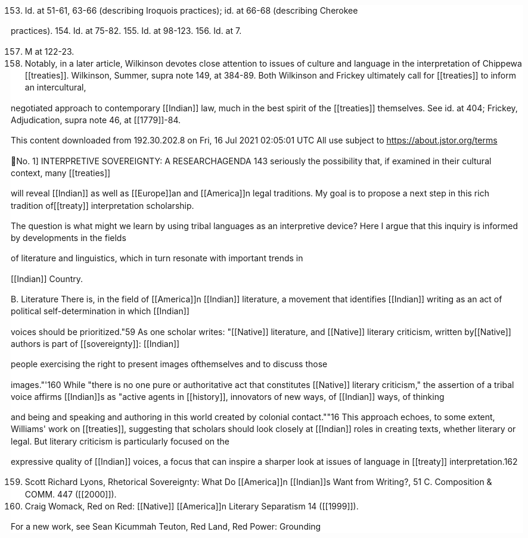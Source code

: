 153. Id. at 51-61, 63-66 (describing Iroquois practices); id. at 66-68 (describing Cherokee

practices).
154. Id. at 75-82.
155. Id. at 98-123.
156. Id. at 7.

157. M at 122-23.
158. Notably, in a later article, Wilkinson devotes close attention to issues of culture and
language in the interpretation of Chippewa [[treaties]]. Wilkinson, Summer, supra note 149, at
384-89. Both Wilkinson and Frickey ultimately call for [[treaties]] to inform an intercultural,

negotiated approach to contemporary [[Indian]] law, much in the best spirit of the [[treaties]]
themselves. See id. at 404; Frickey, Adjudication, supra note 46, at [[1779]]-84.

This content downloaded from
192.30.202.8 on Fri, 16 Jul 2021 02:05:01 UTC
All use subject to https://about.jstor.org/terms

No. 1] INTERPRETIVE SOVEREIGNTY: A RESEARCHAGENDA 143
seriously the possibility that, if examined in their cultural context, many [[treaties]]

will reveal [[Indian]] as well as [[Europe]]an and [[America]]n legal traditions. My goal
is to propose a next step in this rich tradition of[[treaty]] interpretation scholarship.

The question is what might we learn by using tribal languages as an interpretive
device? Here I argue that this inquiry is informed by developments in the fields

of literature and linguistics, which in turn resonate with important trends in

[[Indian]] Country.

B. Literature
There is, in the field of [[America]]n [[Indian]] literature, a movement that
identifies [[Indian]] writing as an act of political self-determination in which [[Indian]]

voices should be prioritized."59 As one scholar writes: "[[Native]] literature, and
[[Native]] literary criticism, written by[[Native]] authors is part of [[sovereignty]]: [[Indian]]

people exercising the right to present images ofthemselves and to discuss those

images."'160 While "there is no one pure or authoritative act that constitutes
[[Native]] literary criticism," the assertion of a tribal voice affirms [[Indian]]s as
"active agents in [[history]], innovators of new ways, of [[Indian]] ways, of thinking

and being and speaking and authoring in this world created by colonial
contact.""16 This approach echoes, to some extent, Williams' work on [[treaties]],
suggesting that scholars should look closely at [[Indian]] roles in creating texts,
whether literary or legal. But literary criticism is particularly focused on the

expressive quality of [[Indian]] voices, a focus that can inspire a sharper look at
issues of language in [[treaty]] interpretation.162

159. Scott Richard Lyons, Rhetorical Sovereignty: What Do [[America]]n [[Indian]]s Want from
Writing?, 51 C. Composition & COMM. 447 ([[2000]]).
160. Craig Womack, Red on Red: [[Native]] [[America]]n Literary Separatism 14 ([[1999]]).

For a new work, see Sean Kicummah Teuton, Red Land, Red Power: Grounding

